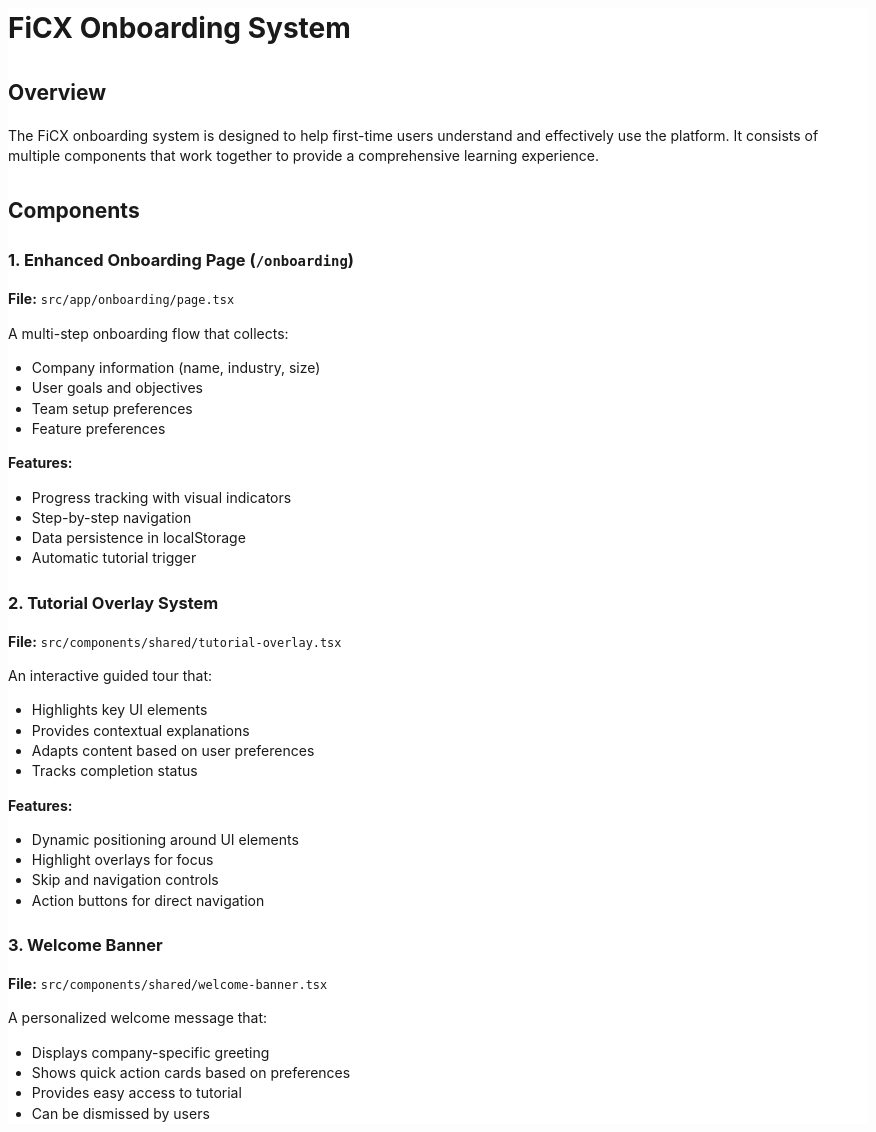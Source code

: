 # FiCX Onboarding System

## Overview

The FiCX onboarding system is designed to help first-time users understand and effectively use the platform. It consists of multiple components that work together to provide a comprehensive learning experience.

## Components

### 1. Enhanced Onboarding Page (`/onboarding`)

**File:** `src/app/onboarding/page.tsx`

A multi-step onboarding flow that collects:
- Company information (name, industry, size)
- User goals and objectives
- Team setup preferences
- Feature preferences

**Features:**
- Progress tracking with visual indicators
- Step-by-step navigation
- Data persistence in localStorage
- Automatic tutorial trigger

### 2. Tutorial Overlay System

**File:** `src/components/shared/tutorial-overlay.tsx`

An interactive guided tour that:
- Highlights key UI elements
- Provides contextual explanations
- Adapts content based on user preferences
- Tracks completion status

**Features:**
- Dynamic positioning around UI elements
- Highlight overlays for focus
- Skip and navigation controls
- Action buttons for direct navigation

### 3. Welcome Banner

**File:** `src/components/shared/welcome-banner.tsx`

A personalized welcome message that:
- Displays company-specific greeting
- Shows quick action cards based on preferences
- Provides easy access to tutorial
- Can be dismissed by users
